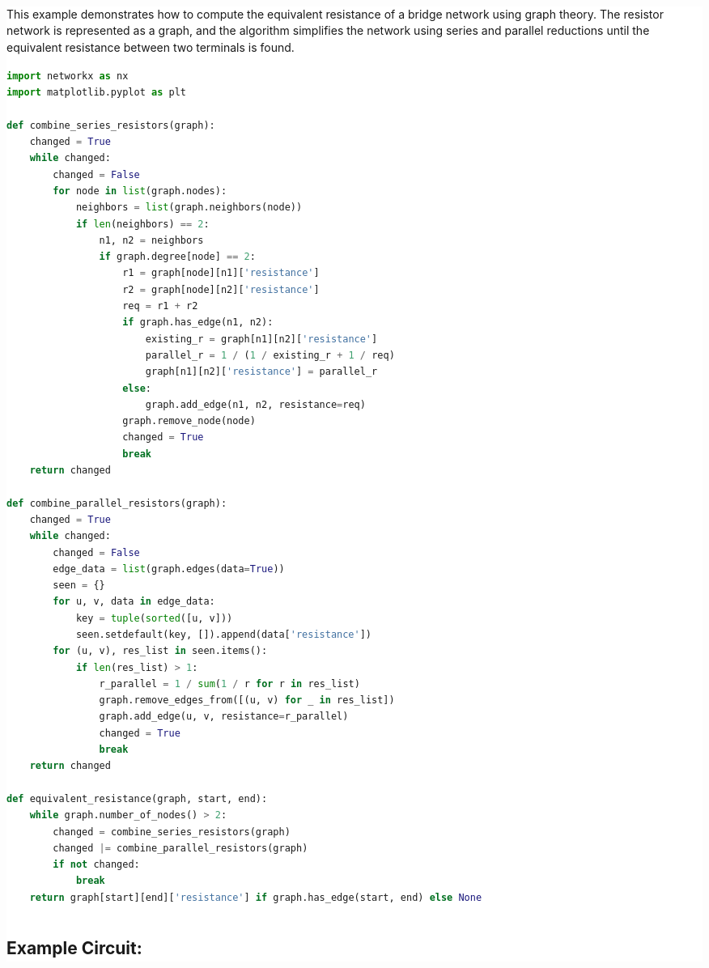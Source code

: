 This example demonstrates how to compute the equivalent resistance of a bridge network using graph theory. The resistor network is represented as a graph, and the algorithm simplifies the network using series and parallel reductions until the equivalent resistance between two terminals is found.

```python
import networkx as nx
import matplotlib.pyplot as plt

def combine_series_resistors(graph):
    changed = True
    while changed:
        changed = False
        for node in list(graph.nodes):
            neighbors = list(graph.neighbors(node))
            if len(neighbors) == 2:
                n1, n2 = neighbors
                if graph.degree[node] == 2:
                    r1 = graph[node][n1]['resistance']
                    r2 = graph[node][n2]['resistance']
                    req = r1 + r2
                    if graph.has_edge(n1, n2):
                        existing_r = graph[n1][n2]['resistance']
                        parallel_r = 1 / (1 / existing_r + 1 / req)
                        graph[n1][n2]['resistance'] = parallel_r
                    else:
                        graph.add_edge(n1, n2, resistance=req)
                    graph.remove_node(node)
                    changed = True
                    break
    return changed

def combine_parallel_resistors(graph):
    changed = True
    while changed:
        changed = False
        edge_data = list(graph.edges(data=True))
        seen = {}
        for u, v, data in edge_data:
            key = tuple(sorted([u, v]))
            seen.setdefault(key, []).append(data['resistance'])
        for (u, v), res_list in seen.items():
            if len(res_list) > 1:
                r_parallel = 1 / sum(1 / r for r in res_list)
                graph.remove_edges_from([(u, v) for _ in res_list])
                graph.add_edge(u, v, resistance=r_parallel)
                changed = True
                break
    return changed

def equivalent_resistance(graph, start, end):
    while graph.number_of_nodes() > 2:
        changed = combine_series_resistors(graph)
        changed |= combine_parallel_resistors(graph)
        if not changed:
            break
    return graph[start][end]['resistance'] if graph.has_edge(start, end) else None
```
#
 ## Example Circuit: 
